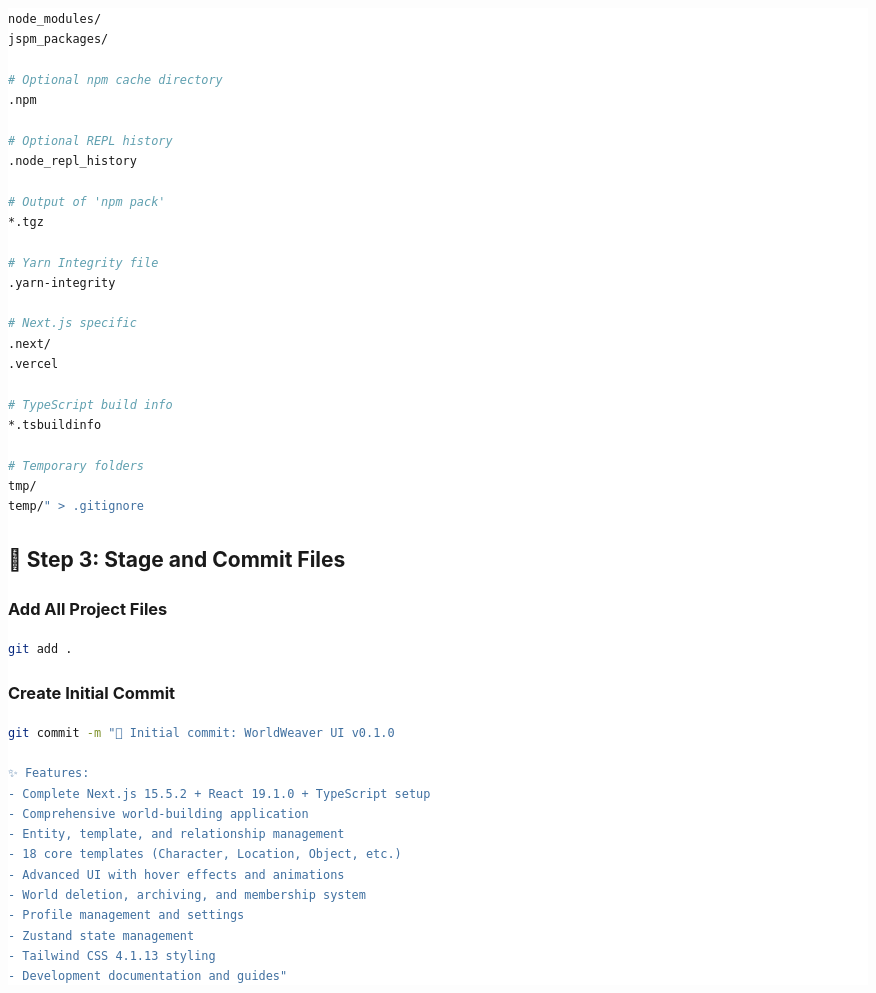 ```bash
node_modules/
jspm_packages/

# Optional npm cache directory
.npm

# Optional REPL history
.node_repl_history

# Output of 'npm pack'
*.tgz

# Yarn Integrity file
.yarn-integrity

# Next.js specific
.next/
.vercel

# TypeScript build info
*.tsbuildinfo

# Temporary folders
tmp/
temp/" > .gitignore
```

## 📁 Step 3: Stage and Commit Files

### Add All Project Files
```bash
git add .
```

### Create Initial Commit
```bash
git commit -m "🎉 Initial commit: WorldWeaver UI v0.1.0

✨ Features:
- Complete Next.js 15.5.2 + React 19.1.0 + TypeScript setup
- Comprehensive world-building application
- Entity, template, and relationship management
- 18 core templates (Character, Location, Object, etc.)
- Advanced UI with hover effects and animations
- World deletion, archiving, and membership system
- Profile management and settings
- Zustand state management
- Tailwind CSS 4.1.13 styling
- Development documentation and guides"
```
